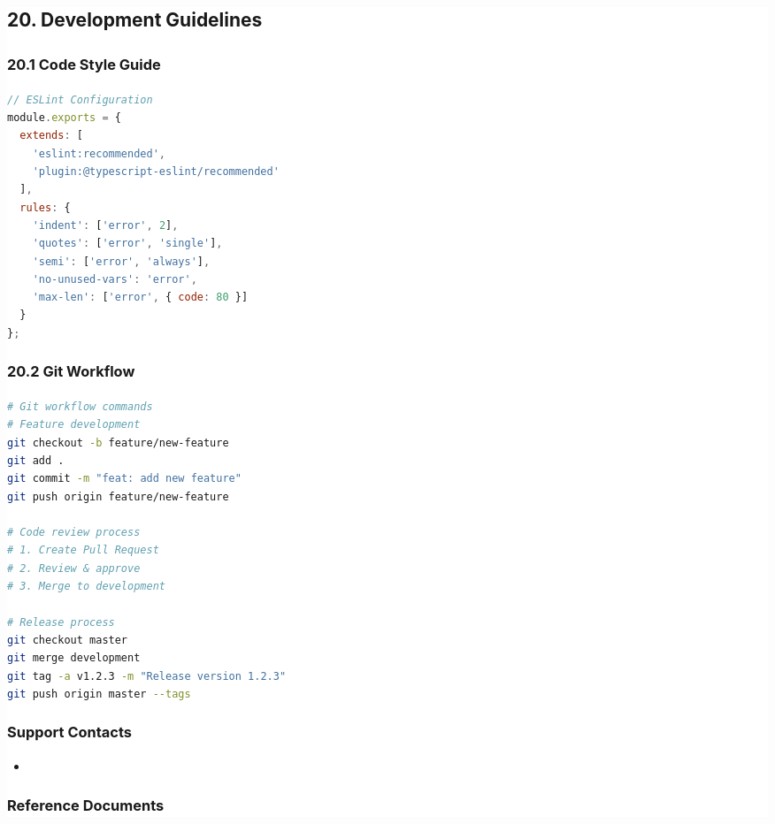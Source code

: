 ## 20. Development Guidelines
### 20.1 Code Style Guide
```javascript
// ESLint Configuration
module.exports = {
  extends: [
    'eslint:recommended',
    'plugin:@typescript-eslint/recommended'
  ],
  rules: {
    'indent': ['error', 2],
    'quotes': ['error', 'single'],
    'semi': ['error', 'always'],
    'no-unused-vars': 'error',
    'max-len': ['error', { code: 80 }]
  }
};
```

### 20.2 Git Workflow
```bash
# Git workflow commands
# Feature development
git checkout -b feature/new-feature
git add .
git commit -m "feat: add new feature"
git push origin feature/new-feature

# Code review process
# 1. Create Pull Request
# 2. Review & approve
# 3. Merge to development

# Release process
git checkout master
git merge development
git tag -a v1.2.3 -m "Release version 1.2.3"
git push origin master --tags
```

### Support Contacts
- 

### Reference Documents
